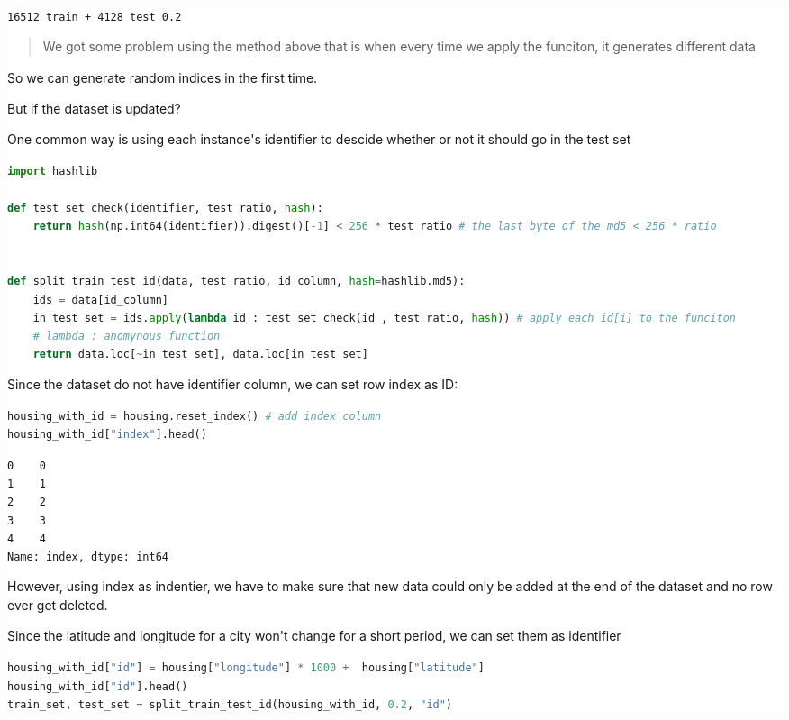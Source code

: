     16512 train + 4128 test 0.2
    

> We got some problem using the method above
> that is when every time we apply the funciton, it generates different data

So we can generate random indices in the first time.

But if the dataset is updated?

One common way is using each instance's identifier to descide whether or not it should go in the test set



```python
import hashlib

def test_set_check(identifier, test_ratio, hash):
    return hash(np.int64(identifier)).digest()[-1] < 256 * test_ratio # the last byte of the md5 < 256 * ratio


def split_train_test_id(data, test_ratio, id_column, hash=hashlib.md5):
    ids = data[id_column]
    in_test_set = ids.apply(lambda id_: test_set_check(id_, test_ratio, hash)) # apply each id[i] to the funciton
    # lambda : anomynous function
    return data.loc[~in_test_set], data.loc[in_test_set]
```

Since the dataset do not have identifier column, we can set row index as ID:


```python
housing_with_id = housing.reset_index() # add index column
housing_with_id["index"].head()
```




    0    0
    1    1
    2    2
    3    3
    4    4
    Name: index, dtype: int64



However, using index as indentier, we have to make sure that new data could only be added at the end of the dataset and no row ever get deleted.

Since the latitude and longitude for a city won't change for a short period, we can set them as identifier


```python
housing_with_id["id"] = housing["longitude"] * 1000 +  housing["latitude"]
housing_with_id["id"].head()
train_set, test_set = split_train_test_id(housing_with_id, 0.2, "id")
```
